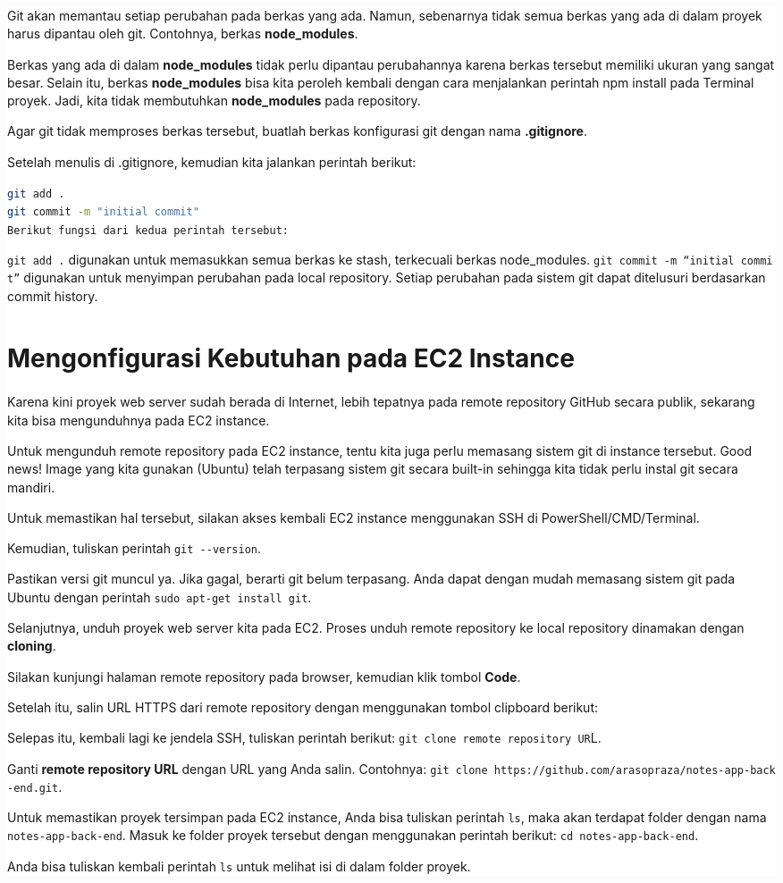 Git akan memantau setiap perubahan pada berkas yang ada. Namun, sebenarnya tidak semua berkas yang ada di dalam proyek harus dipantau oleh git. Contohnya, berkas **node_modules**.

Berkas yang ada di dalam **node_modules** tidak perlu dipantau perubahannya karena berkas tersebut memiliki ukuran yang sangat besar. Selain itu, berkas **node_modules** bisa kita peroleh kembali dengan cara menjalankan perintah npm install pada Terminal proyek. Jadi, kita tidak membutuhkan **node_modules** pada repository.

Agar git tidak memproses berkas tersebut, buatlah berkas konfigurasi git dengan nama **.gitignore**.

Setelah menulis di .gitignore, kemudian kita jalankan perintah berikut:

```bash
git add .
git commit -m "initial commit"
Berikut fungsi dari kedua perintah tersebut:
```

`git add .` digunakan untuk memasukkan semua berkas ke stash, terkecuali berkas node_modules.
`git commit -m “initial commit”` digunakan untuk menyimpan perubahan pada local repository. Setiap perubahan pada sistem git dapat ditelusuri berdasarkan commit history.

# Mengonfigurasi Kebutuhan pada EC2 Instance

Karena kini proyek web server sudah berada di Internet, lebih tepatnya pada remote repository GitHub secara publik, sekarang kita bisa mengunduhnya pada EC2 instance.

Untuk mengunduh remote repository pada EC2 instance, tentu kita juga perlu memasang sistem git di instance tersebut. Good news! Image yang kita gunakan (Ubuntu) telah terpasang sistem git secara built-in sehingga kita tidak perlu instal git secara mandiri.

Untuk memastikan hal tersebut, silakan akses kembali EC2 instance menggunakan SSH di PowerShell/CMD/Terminal.

Kemudian, tuliskan perintah `git --version`.

Pastikan versi git muncul ya. Jika gagal, berarti git belum terpasang. Anda dapat dengan mudah memasang sistem git pada Ubuntu dengan perintah `sudo apt-get install git`.

Selanjutnya, unduh proyek web server kita pada EC2. Proses unduh remote repository ke local repository dinamakan dengan **cloning**.

Silakan kunjungi halaman remote repository pada browser, kemudian klik tombol **Code**.

Setelah itu, salin URL HTTPS dari remote repository dengan menggunakan tombol clipboard berikut:

Selepas itu, kembali lagi ke jendela SSH, tuliskan perintah berikut: `git clone remote repository UR`L.

Ganti **remote repository URL** dengan URL yang Anda salin. Contohnya: `git clone https://github.com/arasopraza/notes-app-back-end.git`.

Untuk memastikan proyek tersimpan pada EC2 instance, Anda bisa tuliskan perintah `ls`, maka akan terdapat folder dengan nama `notes-app-back-end`. Masuk ke folder proyek tersebut dengan menggunakan perintah berikut: `cd notes-app-back-end`.

Anda bisa tuliskan kembali perintah `ls` untuk melihat isi di dalam folder proyek.
